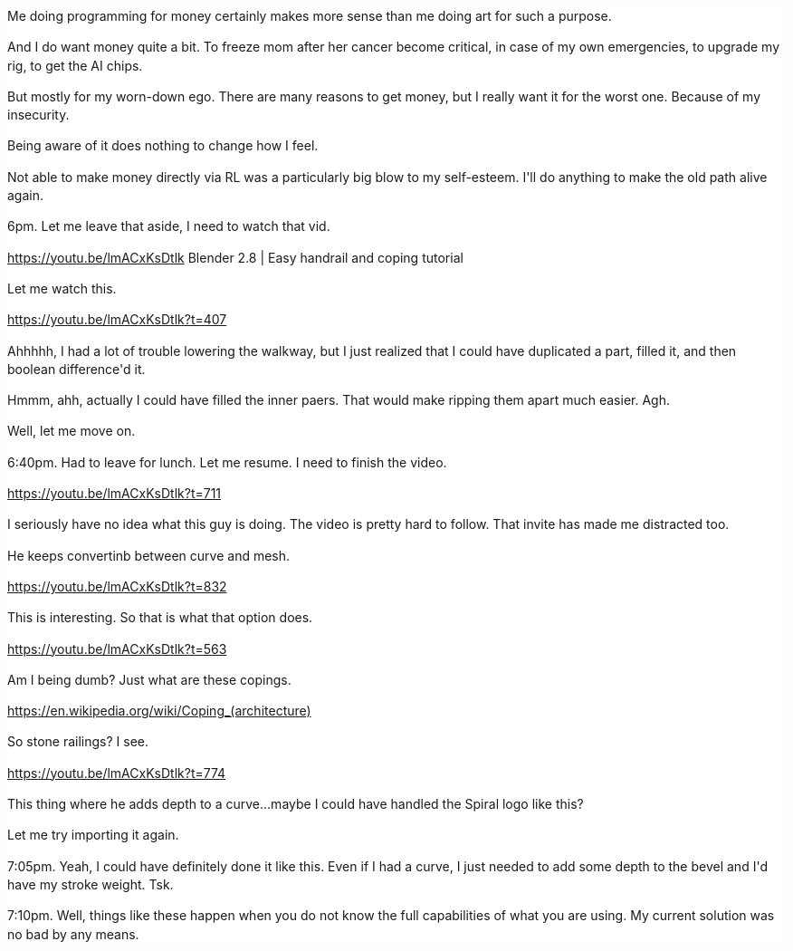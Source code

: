 Me doing programming for money certainly makes more sense than me doing art for such a purpose.

And I do want money quite a bit. To freeze mom after her cancer become critical, in case of my own emergencies, to upgrade my rig, to get the AI chips.

But mostly for my worn-down ego. There are many reasons to get money, but I really want it for the worst one. Because of my insecurity.

Being aware of it does nothing to change how I feel.

Not able to make money directly via RL was a particularly big blow to my self-esteem. I'll do anything to make the old path alive again.

6pm. Let me leave that aside, I need to watch that vid.

https://youtu.be/lmACxKsDtlk
Blender 2.8 | Easy handrail and coping tutorial

Let me watch this.

https://youtu.be/lmACxKsDtlk?t=407

Ahhhhh, I had a lot of trouble lowering the walkway, but I just realized that I could have duplicated a part, filled it, and then boolean difference'd it.

Hmmm, ahh, actually I could have filled the inner paers. That would make ripping them apart much easier. Agh.

Well, let me move on.

6:40pm. Had to leave for lunch. Let me resume. I need to finish the video.

https://youtu.be/lmACxKsDtlk?t=711

I seriously have no idea what this guy is doing. The video is pretty hard to follow. That invite has made me distracted too.

He keeps convertinb between curve and mesh.

https://youtu.be/lmACxKsDtlk?t=832

This is interesting. So that is what that option does.

https://youtu.be/lmACxKsDtlk?t=563

Am I being dumb? Just what are these copings.

https://en.wikipedia.org/wiki/Coping_(architecture)

So stone railings? I see.

https://youtu.be/lmACxKsDtlk?t=774

This thing where he adds depth to a curve...maybe I could have handled the Spiral logo like this?

Let me try importing it again.

7:05pm. Yeah, I could have definitely done it like this. Even if I had a curve, I just needed to add some depth to the bevel and I'd have my stroke weight. Tsk.

7:10pm. Well, things like these happen when you do not know the full capabilities of what you are using. My current solution was no bad by any means.
